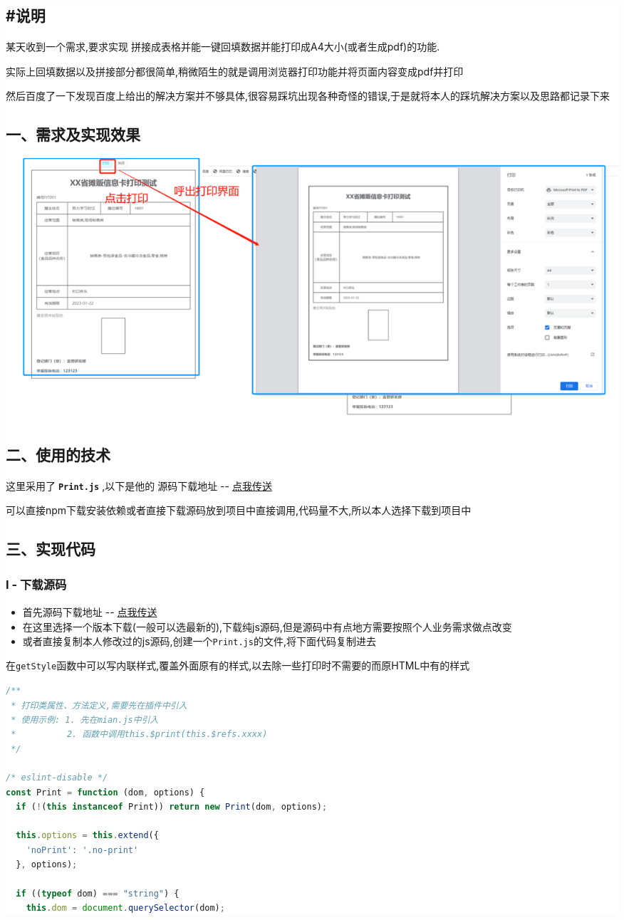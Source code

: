## #说明

某天收到一个需求,要求实现  拼接成表格并能一键回填数据并能打印成A4大小(或者生成pdf)的功能.

实际上回填数据以及拼接部分都很简单,稍微陌生的就是调用浏览器打印功能并将页面内容变成pdf并打印

然后百度了一下发现百度上给出的解决方案并不够具体,很容易踩坑出现各种奇怪的错误,于是就将本人的踩坑解决方案以及思路都记录下来

## 一、需求及实现效果

![image-20220216191223441](../VUE系列笔记图片/image-20220216191223441.png)

## 二、使用的技术

这里采用了 **`Print.js`** ,以下是他的 源码下载地址 -- [点我传送](https://github.com/crabbly/Print.js/releases/tag/v1.5.0) 

可以直接npm下载安装依赖或者直接下载源码放到项目中直接调用,代码量不大,所以本人选择下载到项目中

## 三、实现代码

### Ⅰ - 下载源码

* 首先源码下载地址 -- [点我传送](https://github.com/crabbly/Print.js/releases/tag/v1.5.0) 
* 在这里选择一个版本下载(一般可以选最新的),下载纯js源码,但是源码中有点地方需要按照个人业务需求做点改变
* 或者直接复制本人修改过的js源码,创建一个`Print.js`的文件,将下面代码复制进去

在`getStyle`函数中可以写内联样式,覆盖外面原有的样式,以去除一些打印时不需要的而原HTML中有的样式

```js
/**
 * 打印类属性、方法定义,需要先在插件中引入
 * 使用示例: 1. 先在mian.js中引入
 *          2. 函数中调用this.$print(this.$refs.xxxx)
 */

/* eslint-disable */
const Print = function (dom, options) {
  if (!(this instanceof Print)) return new Print(dom, options);

  this.options = this.extend({
    'noPrint': '.no-print'
  }, options);

  if ((typeof dom) === "string") {
    this.dom = document.querySelector(dom);
```